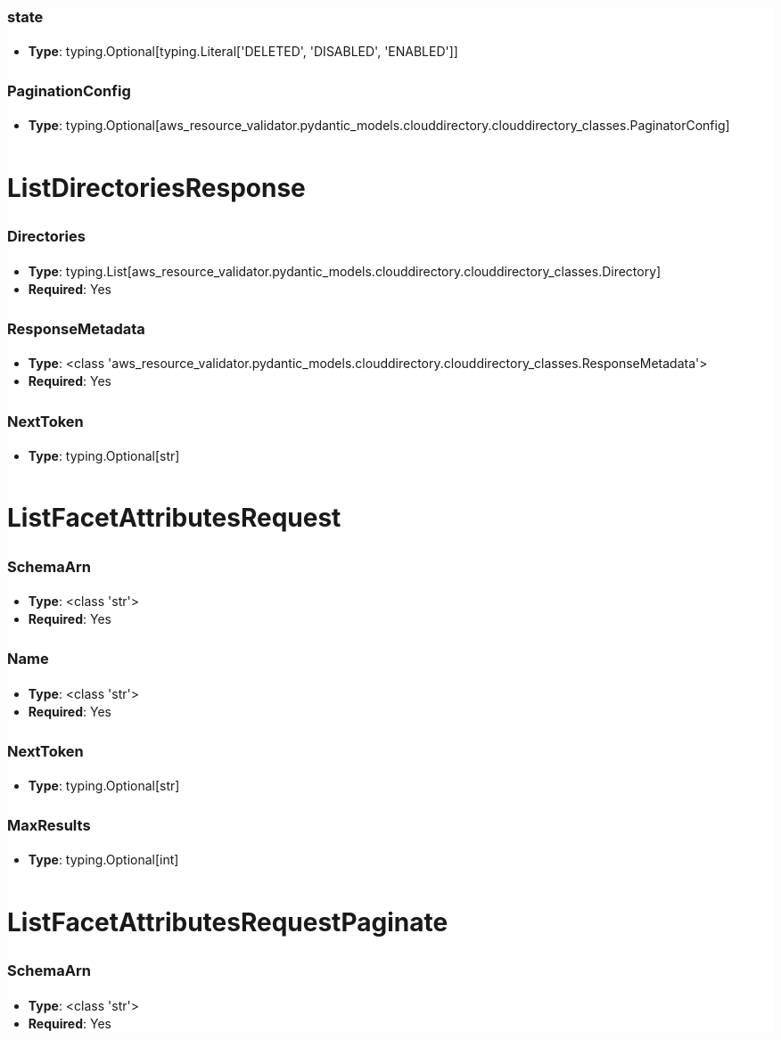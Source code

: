 ### state
- **Type**: typing.Optional[typing.Literal['DELETED', 'DISABLED', 'ENABLED']]

### PaginationConfig
- **Type**: typing.Optional[aws_resource_validator.pydantic_models.clouddirectory.clouddirectory_classes.PaginatorConfig]


# ListDirectoriesResponse

### Directories
- **Type**: typing.List[aws_resource_validator.pydantic_models.clouddirectory.clouddirectory_classes.Directory]
- **Required**: Yes

### ResponseMetadata
- **Type**: <class 'aws_resource_validator.pydantic_models.clouddirectory.clouddirectory_classes.ResponseMetadata'>
- **Required**: Yes

### NextToken
- **Type**: typing.Optional[str]


# ListFacetAttributesRequest

### SchemaArn
- **Type**: <class 'str'>
- **Required**: Yes

### Name
- **Type**: <class 'str'>
- **Required**: Yes

### NextToken
- **Type**: typing.Optional[str]

### MaxResults
- **Type**: typing.Optional[int]


# ListFacetAttributesRequestPaginate

### SchemaArn
- **Type**: <class 'str'>
- **Required**: Yes
